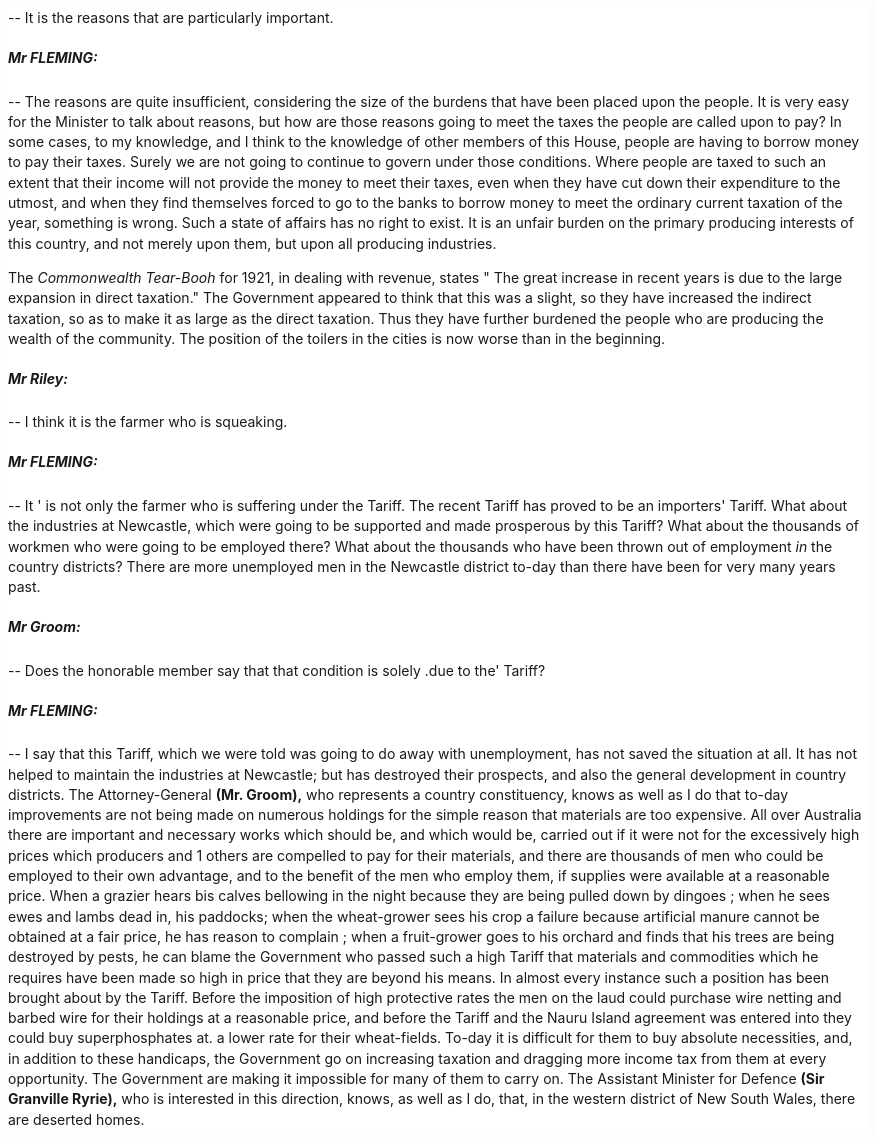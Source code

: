 -- It is the reasons that are particularly important. 

##### Mr FLEMING:

-- The reasons are quite insufficient, considering the size of the burdens that have been placed upon the people. It is very easy for the Minister to talk about reasons, but how are those reasons going to meet the taxes the people are called upon to pay? In some cases, to my knowledge, and I think to the knowledge of other members of this House, people are having to borrow money to pay their taxes. Surely we are not going to continue to govern under those conditions. Where people are taxed to such an extent that their income will not provide the money to meet their taxes, even when they have cut down their expenditure to the utmost, and when they find themselves forced to go to the banks to borrow money to meet the ordinary current taxation of the year, something is wrong. Such a state of affairs has no right to exist. It is an unfair burden on the primary producing interests of this country, and not merely upon them, but upon all producing industries. 

The  *Commonwealth Tear-Booh*  for 1921, in dealing with revenue, states " The great increase in recent years is due to the large expansion in direct taxation." The Government appeared to think that this was a slight, so they have increased the indirect taxation, so as to make it as large as the direct taxation. Thus they have further burdened the people who are producing the wealth of the community. The position of the toilers in the cities is now worse than in the beginning. 

##### Mr Riley:

-- I think it is the farmer who is squeaking. 

##### Mr FLEMING:

-- It ' is not only the farmer who is suffering under the Tariff. The recent Tariff has proved to be an importers' Tariff. What about the industries at Newcastle, which were going to be supported and made prosperous by this Tariff? What about the thousands of workmen who were going to be employed there? What about the thousands who have been thrown out of employment  *in*  the country districts? There are more unemployed men in the Newcastle district to-day than there have been for very many years past. 

##### Mr Groom:

-- Does the honorable member say that that condition is solely .due to the' Tariff? 

##### Mr FLEMING:

-- I say that this Tariff, which we were told was going to do away with unemployment, has not saved the situation at all. It has not helped to maintain the industries at Newcastle; but has destroyed their prospects, and also the general development in country districts. The Attorney-General  **(Mr. Groom),**  who represents a country constituency, knows as well as I do that to-day improvements are not being made on numerous holdings for the simple reason that materials are too expensive. All over Australia there are important and necessary works which should be, and which would be, carried out if it were not for the excessively high prices which producers and 1 others are compelled to pay for their materials, and there are thousands of men who could be employed to their own advantage, and to the benefit of the men who employ them, if supplies were available at a reasonable price. When a grazier hears bis calves bellowing in the night because they are being pulled down by dingoes ; when he sees ewes and lambs dead in, his paddocks; when the wheat-grower sees his crop a failure because  artificial manure cannot be obtained at a fair price, he has reason to complain ; when a fruit-grower goes to his orchard and finds that his trees are being destroyed by pests, he can blame the Government who passed such a high Tariff that materials and commodities which he requires have been made so high in price that they are beyond his means. In almost every instance such a position has been brought about by the Tariff. Before the imposition of high protective rates the men on the laud could purchase wire netting and barbed wire for their holdings at a reasonable price, and before the Tariff and the Nauru Island agreement was entered into they could buy superphosphates at. a lower rate for their wheat-fields. To-day it is difficult for them to buy absolute necessities, and, in addition to these handicaps, the Government go on increasing taxation and dragging more income tax from them at every opportunity. The Government are making it impossible for many of them to carry on. The Assistant Minister for Defence  **(Sir Granville Ryrie),**  who is interested in this direction, knows, as well as I do, that, in the western district of New South Wales, there are deserted homes. 
